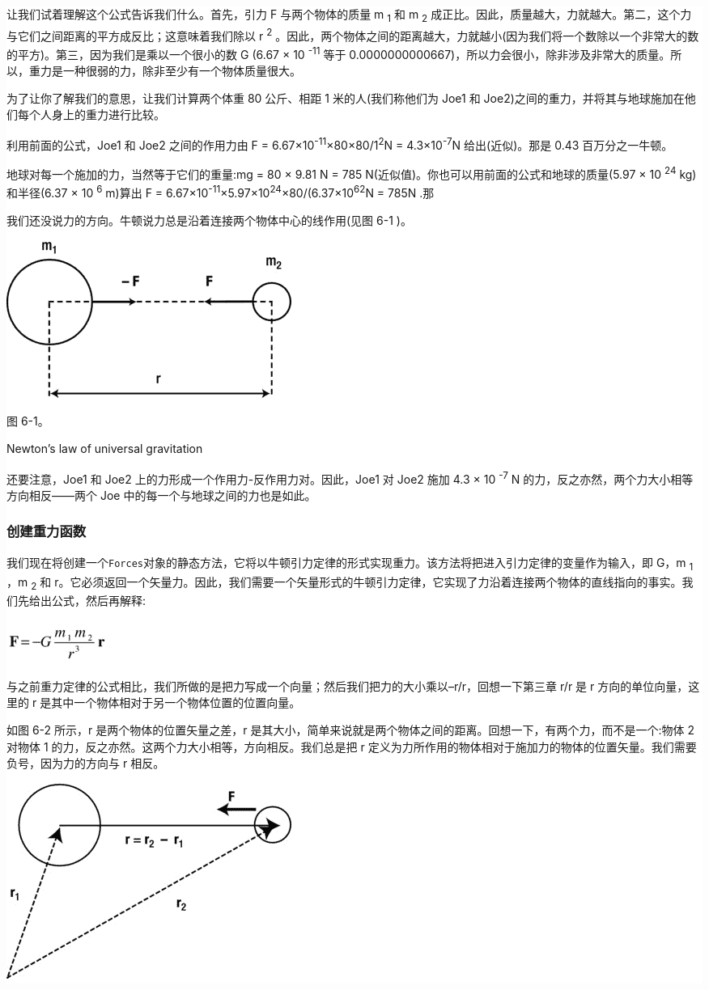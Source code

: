 让我们试着理解这个公式告诉我们什么。首先，引力 F 与两个物体的质量 m <sub>1</sub> 和 m <sub>2</sub> 成正比。因此，质量越大，力就越大。第二，这个力与它们之间距离的平方成反比；这意味着我们除以 r <sup>2</sup> 。因此，两个物体之间的距离越大，力就越小(因为我们将一个数除以一个非常大的数的平方)。第三，因为我们是乘以一个很小的数 G (6.67 × 10 <sup>-11</sup> 等于 0.0000000000667)，所以力会很小，除非涉及非常大的质量。所以，重力是一种很弱的力，除非至少有一个物体质量很大。

为了让你了解我们的意思，让我们计算两个体重 80 公斤、相距 1 米的人(我们称他们为 Joe1 和 Joe2)之间的重力，并将其与地球施加在他们每个人身上的重力进行比较。

利用前面的公式，Joe1 和 Joe2 之间的作用力由 F = 6.67×10<sup>-11</sup>×80×80/1<sup>2</sup>N = 4.3×10<sup>-7</sup>N 给出(近似)。那是 0.43 百万分之一牛顿。

地球对每一个施加的力，当然等于它们的重量:mg = 80 × 9.81 N = 785 N(近似值)。你也可以用前面的公式和地球的质量(5.97 × 10 <sup>24</sup> kg)和半径(6.37 × 10 <sup>6</sup> m)算出 F = 6.67×10<sup>-11</sup>×5.97×10<sup>24</sup>×80/(6.37×10<sup>6</sup><sup>2</sup>N = 785N .那

我们还没说力的方向。牛顿说力总是沿着连接两个物体中心的线作用(见图 6-1 )。

![A978-1-4302-6338-8_6_Fig1_HTML.jpg](img/A978-1-4302-6338-8_6_Fig1_HTML.jpg)

图 6-1。

Newton’s law of universal gravitation

还要注意，Joe1 和 Joe2 上的力形成一个作用力-反作用力对。因此，Joe1 对 Joe2 施加 4.3 × 10 <sup>-7</sup> N 的力，反之亦然，两个力大小相等方向相反——两个 Joe 中的每一个与地球之间的力也是如此。

### 创建重力函数

我们现在将创建一个`Forces`对象的静态方法，它将以牛顿引力定律的形式实现重力。该方法将把进入引力定律的变量作为输入，即 G，m <sub>1</sub> ，m <sub>2</sub> 和 r。它必须返回一个矢量力。因此，我们需要一个矢量形式的牛顿引力定律，它实现了力沿着连接两个物体的直线指向的事实。我们先给出公式，然后再解释:

![A978-1-4302-6338-8_6_Figd_HTML.jpg](img/A978-1-4302-6338-8_6_Figd_HTML.jpg)

与之前重力定律的公式相比，我们所做的是把力写成一个向量；然后我们把力的大小乘以–r/r，回想一下第三章 r/r 是 r 方向的单位向量，这里的 r 是其中一个物体相对于另一个物体位置的位置向量。

如图 6-2 所示，r 是两个物体的位置矢量之差，r 是其大小，简单来说就是两个物体之间的距离。回想一下，有两个力，而不是一个:物体 2 对物体 1 的力，反之亦然。这两个力大小相等，方向相反。我们总是把 r 定义为力所作用的物体相对于施加力的物体的位置矢量。我们需要负号，因为力的方向与 r 相反。

![A978-1-4302-6338-8_6_Fig2_HTML.jpg](img/A978-1-4302-6338-8_6_Fig2_HTML.jpg)
